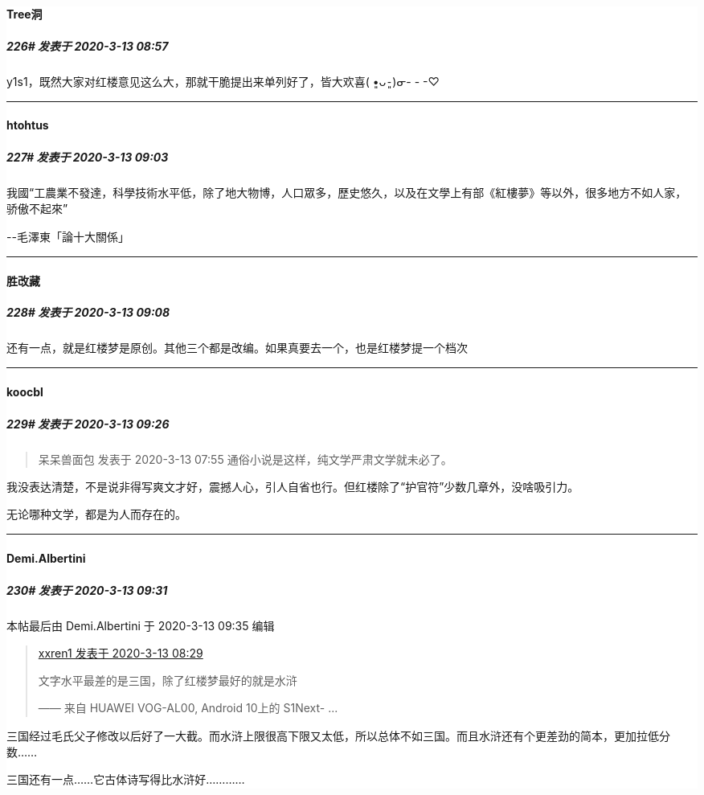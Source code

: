 ####  Tree洞  
##### 226#       发表于 2020-3-13 08:57


y1s1，既然大家对红楼意见这么大，那就干脆提出来单列好了，皆大欢喜( •͈ᴗ⁃͈)ᓂ- - -♡﻿


-----

####  htohtus  
##### 227#       发表于 2020-3-13 09:03


我國“工農業不發達，科學技術水平低，除了地大物博，人口眾多，歷史悠久，以及在文學上有部《紅樓夢》等以外，很多地方不如人家，骄傲不起來”


--毛澤東「論十大關係」


-----

####  胜改藏  
##### 228#       发表于 2020-3-13 09:08


还有一点，就是红楼梦是原创。其他三个都是改编。如果真要去一个，也是红楼梦提一个档次


-----

####  koocbl  
##### 229#       发表于 2020-3-13 09:26


<blockquote>呆呆兽面包 发表于 2020-3-13 07:55
通俗小说是这样，纯文学严肃文学就未必了。</blockquote>
我没表达清楚，不是说非得写爽文才好，震撼人心，引人自省也行。但红楼除了“护官符”少数几章外，没啥吸引力。

无论哪种文学，都是为人而存在的。


-----

####  Demi.Albertini  
##### 230#       发表于 2020-3-13 09:31


 本帖最后由 Demi.Albertini 于 2020-3-13 09:35 编辑 
<blockquote><a href="httphttps://bbs.saraba1st.com/2b/forum.php?mod=redirect&amp;goto=findpost&amp;pid=46715191&amp;ptid=1918481" target="_blank">xxren1 发表于 2020-3-13 08:29</a>

文字水平最差的是三国，除了红楼梦最好的就是水浒


—— 来自 HUAWEI VOG-AL00, Android 10上的 S1Next- ...</blockquote>
三国经过毛氏父子修改以后好了一大截。而水浒上限很高下限又太低，所以总体不如三国。而且水浒还有个更差劲的简本，更加拉低分数……


三国还有一点……它古体诗写得比水浒好…………

